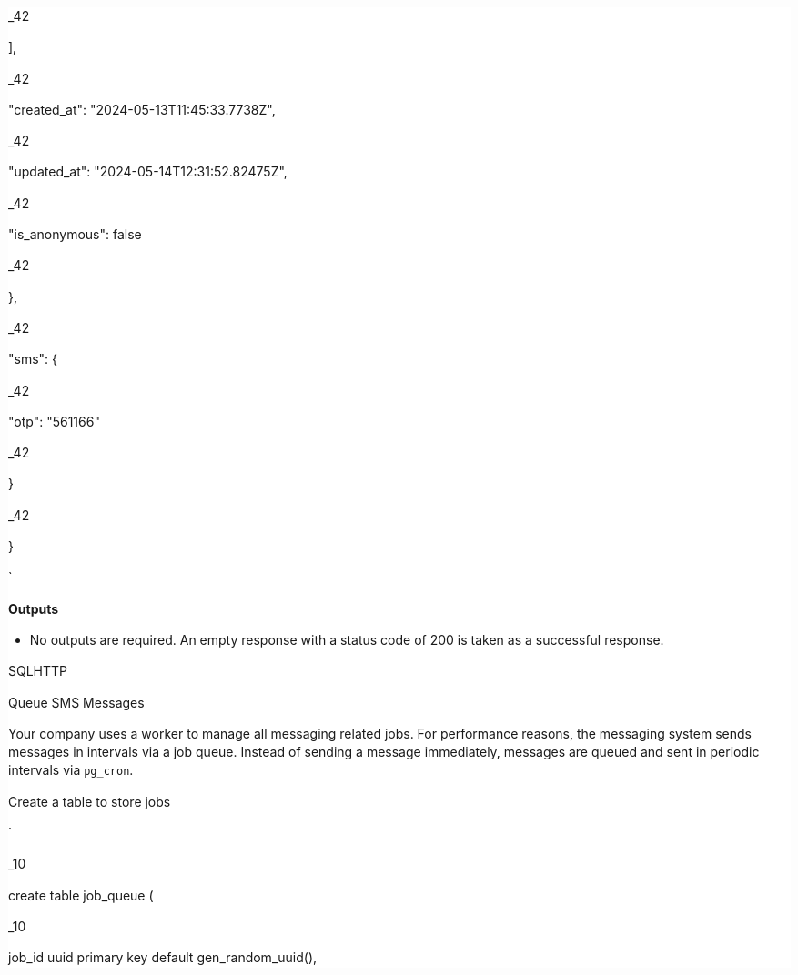 _42

],

_42

"created_at": "2024-05-13T11:45:33.7738Z",

_42

"updated_at": "2024-05-14T12:31:52.82475Z",

_42

"is_anonymous": false

_42

},

_42

"sms": {

_42

"otp": "561166"

_42

}

_42

}

  
`

**Outputs**

  * No outputs are required. An empty response with a status code of 200 is taken as a successful response.

SQLHTTP

Queue SMS Messages

Your company uses a worker to manage all messaging related jobs. For
performance reasons, the messaging system sends messages in intervals via a
job queue. Instead of sending a message immediately, messages are queued and
sent in periodic intervals via `pg_cron`.

Create a table to store jobs

`  

_10

create table job_queue (

_10

job_id uuid primary key default gen_random_uuid(),
